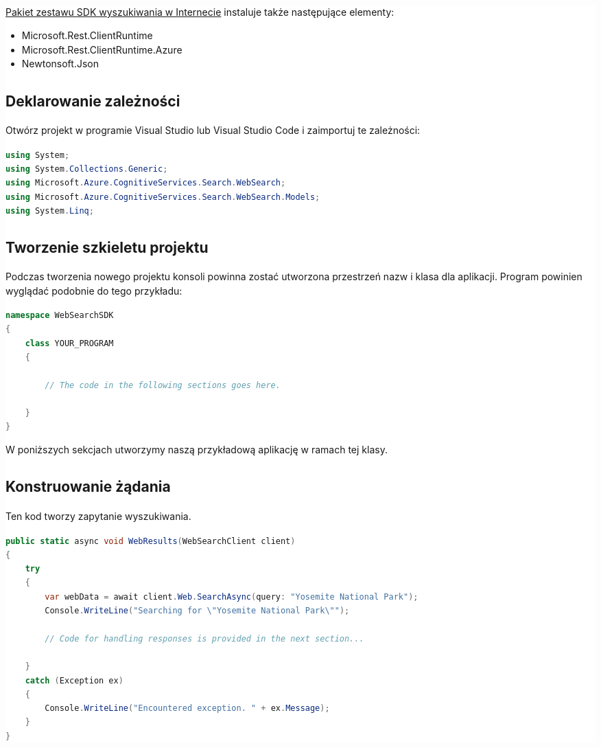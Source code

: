 [Pakiet zestawu SDK wyszukiwania w Internecie](https://www.nuget.org/packages/Microsoft.Azure.CognitiveServices.Search.WebSearch/1.2.0) instaluje także następujące elementy:

* Microsoft.Rest.ClientRuntime
* Microsoft.Rest.ClientRuntime.Azure
* Newtonsoft.Json

## <a name="declare-dependencies"></a>Deklarowanie zależności

Otwórz projekt w programie Visual Studio lub Visual Studio Code i zaimportuj te zależności:

```csharp
using System;
using System.Collections.Generic;
using Microsoft.Azure.CognitiveServices.Search.WebSearch;
using Microsoft.Azure.CognitiveServices.Search.WebSearch.Models;
using System.Linq;
```

## <a name="create-project-scaffolding"></a>Tworzenie szkieletu projektu

Podczas tworzenia nowego projektu konsoli powinna zostać utworzona przestrzeń nazw i klasa dla aplikacji. Program powinien wyglądać podobnie do tego przykładu:

```csharp
namespace WebSearchSDK
{
    class YOUR_PROGRAM
    {

        // The code in the following sections goes here.

    }
}
```

W poniższych sekcjach utworzymy naszą przykładową aplikację w ramach tej klasy.

## <a name="construct-a-request"></a>Konstruowanie żądania

Ten kod tworzy zapytanie wyszukiwania.

```csharp
public static async void WebResults(WebSearchClient client)
{
    try
    {
        var webData = await client.Web.SearchAsync(query: "Yosemite National Park");
        Console.WriteLine("Searching for \"Yosemite National Park\"");

        // Code for handling responses is provided in the next section...

    }
    catch (Exception ex)
    {
        Console.WriteLine("Encountered exception. " + ex.Message);
    }
}
```

